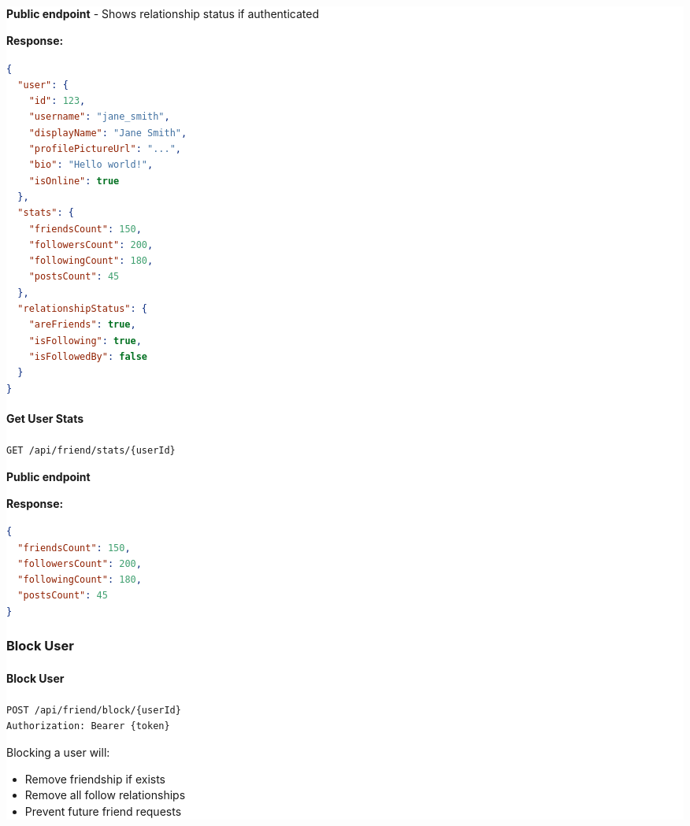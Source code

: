 **Public endpoint** - Shows relationship status if authenticated

**Response:**
```json
{
  "user": {
    "id": 123,
    "username": "jane_smith",
    "displayName": "Jane Smith",
    "profilePictureUrl": "...",
    "bio": "Hello world!",
    "isOnline": true
  },
  "stats": {
    "friendsCount": 150,
    "followersCount": 200,
    "followingCount": 180,
    "postsCount": 45
  },
  "relationshipStatus": {
    "areFriends": true,
    "isFollowing": true,
    "isFollowedBy": false
  }
}
```

#### Get User Stats
```http
GET /api/friend/stats/{userId}
```

**Public endpoint**

**Response:**
```json
{
  "friendsCount": 150,
  "followersCount": 200,
  "followingCount": 180,
  "postsCount": 45
}
```

### Block User

#### Block User
```http
POST /api/friend/block/{userId}
Authorization: Bearer {token}
```

Blocking a user will:
- Remove friendship if exists
- Remove all follow relationships
- Prevent future friend requests
